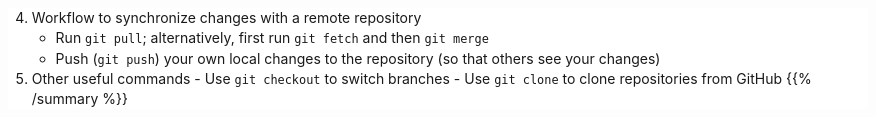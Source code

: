 4. Workflow to synchronize changes with a remote repository
   - Run `git pull`; alternatively, first run `git fetch` and then `git merge`
   - Push (`git push`) your own local changes to the repository (so that others see your changes)
5. Other useful commands - Use `git checkout` to switch branches - Use `git clone` to clone repositories from GitHub
   {{% /summary %}}
